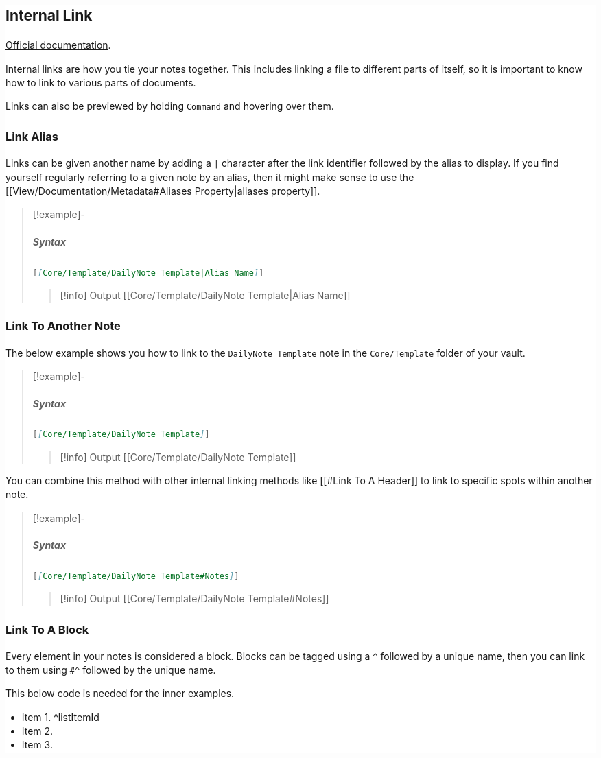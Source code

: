 ## Internal Link

[Official documentation](https://help.obsidian.md/Linking+notes+and+files/Internal+links).

Internal links are how you tie your notes together. This includes linking a file to different parts of itself, so it is important to know how to link to various parts of documents.

Links can also be previewed by holding `Command` and hovering over them.

### Link Alias

Links can be given another name by adding a `|` character after the link identifier followed by the alias to display. If you find yourself regularly referring to a given note by an alias, then it might make sense to use the [[View/Documentation/Metadata#Aliases Property|aliases property]].

> [!example]-
> ##### Syntax
> ```md
> [[Core/Template/DailyNote Template|Alias Name]]
> ```
> > [!info] Output
> > [[Core/Template/DailyNote Template|Alias Name]]

### Link To Another Note

The below example shows you how to link to the `DailyNote Template` note in the `Core/Template` folder of your vault.

> [!example]-
> ##### Syntax
> ```md
> [[Core/Template/DailyNote Template]]
> ```
> > [!info] Output
> > [[Core/Template/DailyNote Template]]

You can combine this method with other internal linking methods like [[#Link To A Header]] to link to specific spots within another note.

> [!example]-
> ##### Syntax
> ```md
> [[Core/Template/DailyNote Template#Notes]]
> ```
> > [!info] Output
> > [[Core/Template/DailyNote Template#Notes]]

### Link To A Block

Every element in your notes is considered a block. Blocks can be tagged using a `^` followed by a unique name, then you can link to them using `#^` followed by the unique name.

This below code is needed for the inner examples.

* Item 1. ^listItemId
* Item 2.
* Item 3.
